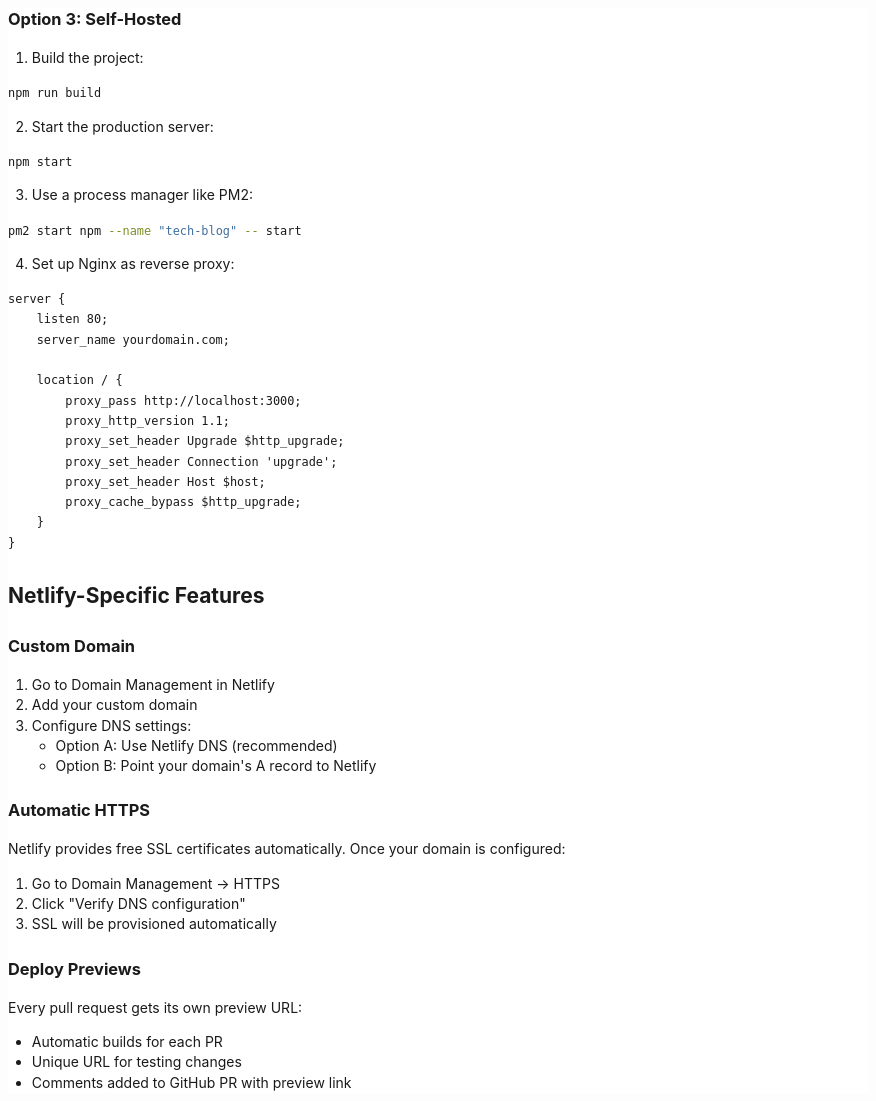 ### Option 3: Self-Hosted

1. Build the project:
```bash
npm run build
```

2. Start the production server:
```bash
npm start
```

3. Use a process manager like PM2:
```bash
pm2 start npm --name "tech-blog" -- start
```

4. Set up Nginx as reverse proxy:
```nginx
server {
    listen 80;
    server_name yourdomain.com;

    location / {
        proxy_pass http://localhost:3000;
        proxy_http_version 1.1;
        proxy_set_header Upgrade $http_upgrade;
        proxy_set_header Connection 'upgrade';
        proxy_set_header Host $host;
        proxy_cache_bypass $http_upgrade;
    }
}
```

## Netlify-Specific Features

### Custom Domain

1. Go to Domain Management in Netlify
2. Add your custom domain
3. Configure DNS settings:
   - Option A: Use Netlify DNS (recommended)
   - Option B: Point your domain's A record to Netlify

### Automatic HTTPS

Netlify provides free SSL certificates automatically. Once your domain is configured:
1. Go to Domain Management → HTTPS
2. Click "Verify DNS configuration"
3. SSL will be provisioned automatically

### Deploy Previews

Every pull request gets its own preview URL:
- Automatic builds for each PR
- Unique URL for testing changes
- Comments added to GitHub PR with preview link
